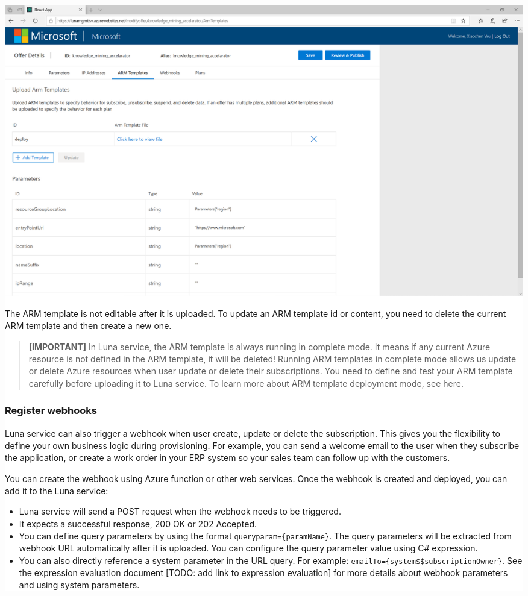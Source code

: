 ![new offer](../images/lunav1//configure_and_manage_offer/luna_portal_arm_template.png)

The ARM template is not editable after it is uploaded. To update an ARM template id or content, you need to delete the current ARM template and then create a new one.

> **[IMPORTANT]**
> In Luna service, the ARM template is always running in complete mode. It means if any current Azure resource is not defined in the ARM template, it will be deleted! Running ARM templates in complete mode allows us update or delete Azure resources when user update or delete their subscriptions. You need to define and test your ARM template carefully before uploading it to Luna service. To learn more about ARM template deployment mode, see here.

### Register webhooks
Luna service can also trigger a webhook when user create, update or delete the subscription. This gives you the flexibility to define your own business logic during provisioning. For example, you can send a welcome email to the user when they subscribe the application, or create a work order in your ERP system so your sales team can follow up with the customers.

You can create the webhook using Azure function or other web services. Once the webhook is created and deployed, you can add it to the Luna service:

- Luna service will send a POST request when the webhook needs to be triggered.
- It expects a successful response, 200 OK or 202 Accepted.
- You can define query parameters by using the format `queryparam={paramName}`. The query parameters will be extracted from webhook URL automatically after it is uploaded. You can configure the query parameter value using C# expression. 
- You can also directly reference a system parameter in the URL query. For example: `emailTo={system$$subscriptionOwner}`. See the expression evaluation document [TODO: add link to expression evaluation] for more details about webhook parameters and using system parameters.
